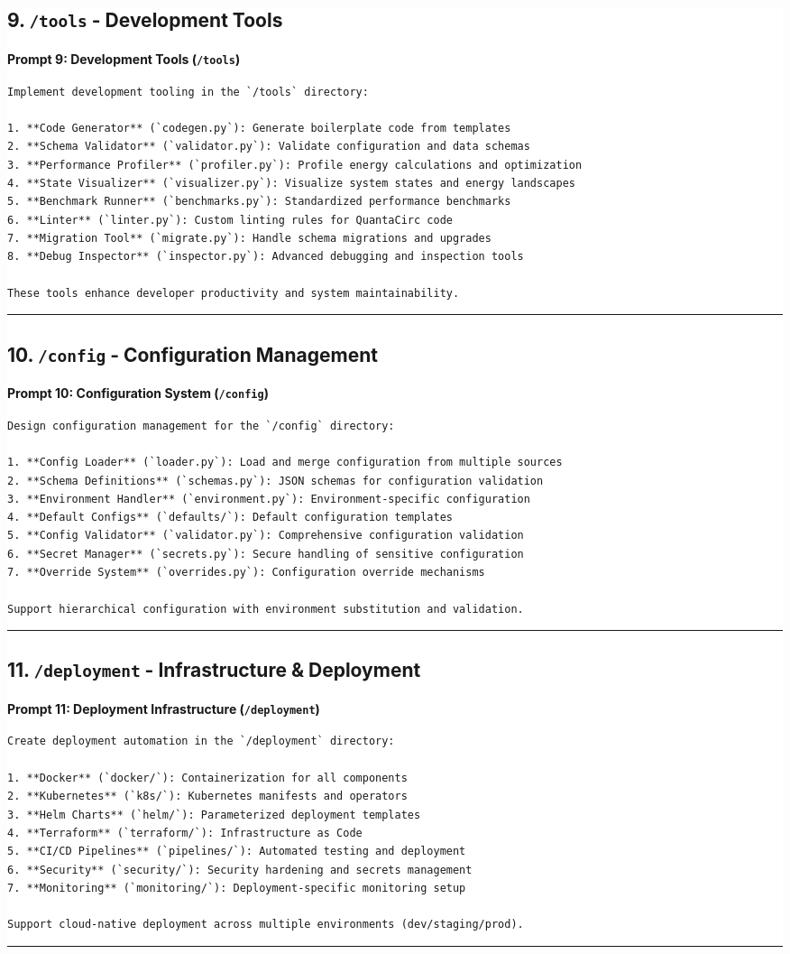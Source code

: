 
## 9. `/tools` - Development Tools

**Prompt 9: Development Tools (`/tools`)**
```
Implement development tooling in the `/tools` directory:

1. **Code Generator** (`codegen.py`): Generate boilerplate code from templates
2. **Schema Validator** (`validator.py`): Validate configuration and data schemas
3. **Performance Profiler** (`profiler.py`): Profile energy calculations and optimization
4. **State Visualizer** (`visualizer.py`): Visualize system states and energy landscapes
5. **Benchmark Runner** (`benchmarks.py`): Standardized performance benchmarks
6. **Linter** (`linter.py`): Custom linting rules for QuantaCirc code
7. **Migration Tool** (`migrate.py`): Handle schema migrations and upgrades
8. **Debug Inspector** (`inspector.py`): Advanced debugging and inspection tools

These tools enhance developer productivity and system maintainability.
```

---

## 10. `/config` - Configuration Management

**Prompt 10: Configuration System (`/config`)**
```
Design configuration management for the `/config` directory:

1. **Config Loader** (`loader.py`): Load and merge configuration from multiple sources
2. **Schema Definitions** (`schemas.py`): JSON schemas for configuration validation
3. **Environment Handler** (`environment.py`): Environment-specific configuration
4. **Default Configs** (`defaults/`): Default configuration templates
5. **Config Validator** (`validator.py`): Comprehensive configuration validation
6. **Secret Manager** (`secrets.py`): Secure handling of sensitive configuration
7. **Override System** (`overrides.py`): Configuration override mechanisms

Support hierarchical configuration with environment substitution and validation.
```

---

## 11. `/deployment` - Infrastructure & Deployment

**Prompt 11: Deployment Infrastructure (`/deployment`)**
```
Create deployment automation in the `/deployment` directory:

1. **Docker** (`docker/`): Containerization for all components
2. **Kubernetes** (`k8s/`): Kubernetes manifests and operators
3. **Helm Charts** (`helm/`): Parameterized deployment templates
4. **Terraform** (`terraform/`): Infrastructure as Code
5. **CI/CD Pipelines** (`pipelines/`): Automated testing and deployment
6. **Security** (`security/`): Security hardening and secrets management
7. **Monitoring** (`monitoring/`): Deployment-specific monitoring setup

Support cloud-native deployment across multiple environments (dev/staging/prod).
```

---